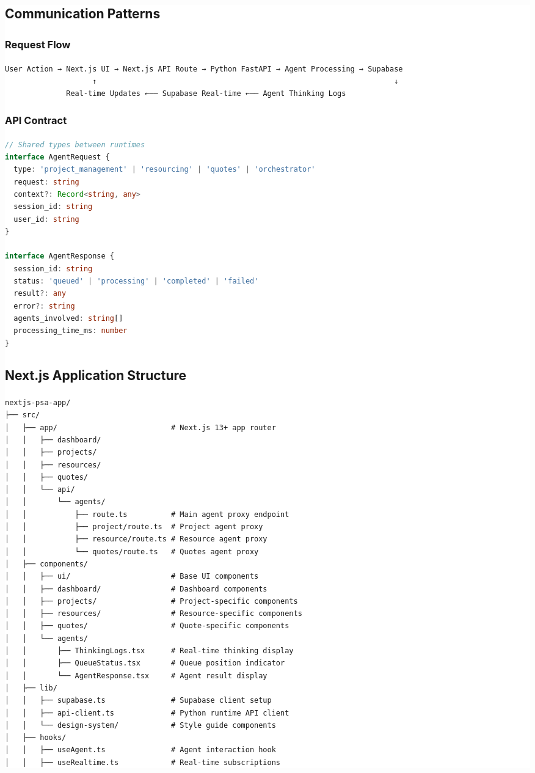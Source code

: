 ## Communication Patterns

### Request Flow
```
User Action → Next.js UI → Next.js API Route → Python FastAPI → Agent Processing → Supabase
                    ↑                                                                    ↓
              Real-time Updates ←── Supabase Real-time ←── Agent Thinking Logs
```

### API Contract
```typescript
// Shared types between runtimes
interface AgentRequest {
  type: 'project_management' | 'resourcing' | 'quotes' | 'orchestrator'
  request: string
  context?: Record<string, any>
  session_id: string
  user_id: string
}

interface AgentResponse {
  session_id: string
  status: 'queued' | 'processing' | 'completed' | 'failed'
  result?: any
  error?: string
  agents_involved: string[]
  processing_time_ms: number
}
```

## Next.js Application Structure

```
nextjs-psa-app/
├── src/
│   ├── app/                          # Next.js 13+ app router
│   │   ├── dashboard/
│   │   ├── projects/
│   │   ├── resources/
│   │   ├── quotes/
│   │   └── api/
│   │       └── agents/
│   │           ├── route.ts          # Main agent proxy endpoint
│   │           ├── project/route.ts  # Project agent proxy
│   │           ├── resource/route.ts # Resource agent proxy
│   │           └── quotes/route.ts   # Quotes agent proxy
│   ├── components/
│   │   ├── ui/                       # Base UI components
│   │   ├── dashboard/                # Dashboard components
│   │   ├── projects/                 # Project-specific components
│   │   ├── resources/                # Resource-specific components
│   │   ├── quotes/                   # Quote-specific components
│   │   └── agents/
│   │       ├── ThinkingLogs.tsx      # Real-time thinking display
│   │       ├── QueueStatus.tsx       # Queue position indicator
│   │       └── AgentResponse.tsx     # Agent result display
│   ├── lib/
│   │   ├── supabase.ts               # Supabase client setup
│   │   ├── api-client.ts             # Python runtime API client
│   │   └── design-system/            # Style guide components
│   ├── hooks/
│   │   ├── useAgent.ts               # Agent interaction hook
│   │   ├── useRealtime.ts            # Real-time subscriptions
```